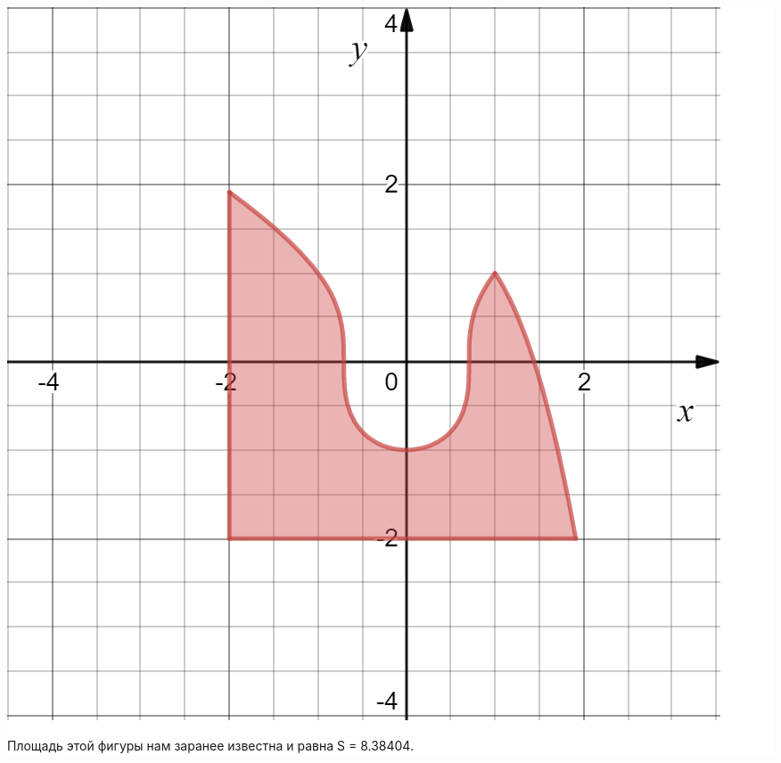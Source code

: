![Пример2](/StepikPython/Python_Generation_for_advanced/pictures/012_05.PNG)

Площадь этой фигуры нам заранее известна и равна S = 8.38404.
